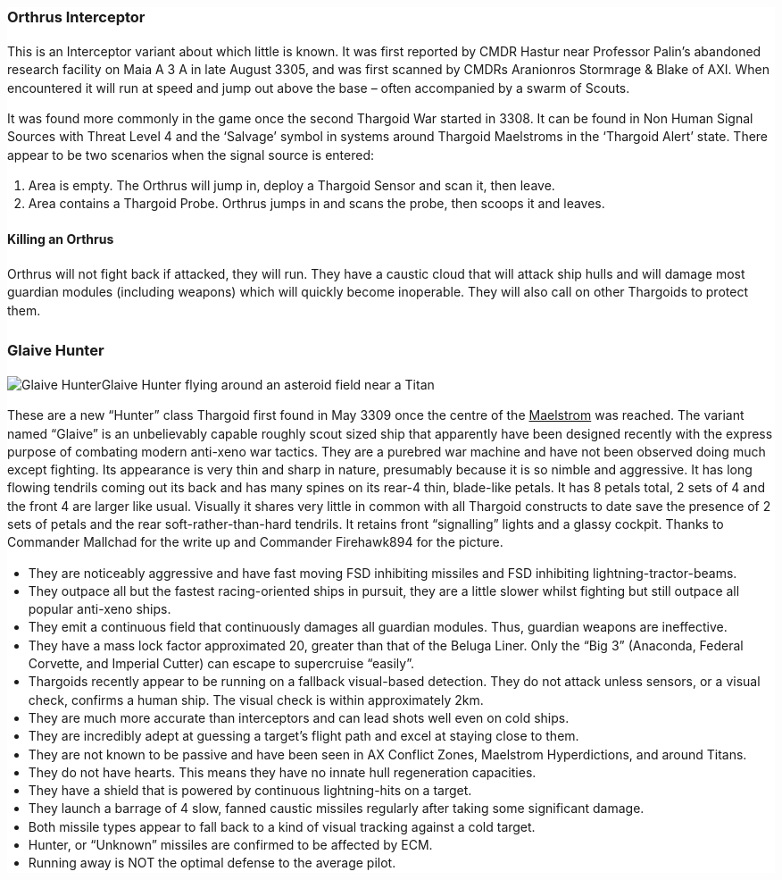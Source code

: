 ### **Orthrus Interceptor**

This is an Interceptor variant about which little is known. It was first reported by CMDR Hastur near Professor Palin’s abandoned research facility on Maia A 3 A in late August 3305, and was first scanned by CMDRs Aranionros Stormrage & Blake of AXI. When encountered it will run at speed and jump out above the base – often accompanied by a swarm of Scouts.

It was found more commonly in the game once the second Thargoid War started in 3308. It can be found in Non Human Signal Sources with Threat Level 4 and the ‘Salvage’ symbol in systems around Thargoid Maelstroms in the ‘Thargoid Alert’ state. There appear to be two scenarios when the signal source is entered:

1. Area is empty. The Orthrus will jump in, deploy a Thargoid Sensor and scan it, then leave.
2. Area contains a Thargoid Probe. Orthrus jumps in and scans the probe, then scoops it and leaves.

#### Killing an Orthrus

Orthrus will not fight back if attacked, they will run. They have a caustic cloud that will attack ship hulls and will damage most guardian modules (including weapons) which will quickly become inoperable. They will also call on other Thargoids to protect them.

### **Glaive Hunter**

![Glaive Hunter](https://canonn.science/wp-content/uploads/2023/06/GlaiveHunter-1-1024x576.png)Glaive Hunter flying around an asteroid field near a Titan

These are a new “Hunter” class Thargoid first found in May 3309 once the centre of the [Maelstrom](https://canonn.science/codex/maelstrom/) was reached. The variant named “Glaive” is an unbelievably capable roughly scout sized ship that apparently have been designed recently with the express purpose of combating modern anti-xeno war tactics. They are a purebred war machine and have not been observed doing much except fighting. Its appearance is very thin and sharp in nature, presumably because it is so nimble and aggressive. It has long flowing tendrils coming out its back and has many spines on its rear-4 thin, blade-like petals. It has 8 petals total, 2 sets of 4 and the front 4 are larger like usual. Visually it shares very little in common with all Thargoid constructs to date save the presence of 2 sets of petals and the rear soft-rather-than-hard tendrils. It retains front “signalling” lights and a glassy cockpit. Thanks to Commander Mallchad for the write up and Commander Firehawk894 for the picture.

- They are noticeably aggressive and have fast moving FSD inhibiting missiles and FSD inhibiting lightning-tractor-beams.
- They outpace all but the fastest racing-oriented ships in pursuit, they are a little slower whilst fighting but still outpace all popular anti-xeno ships.
- They emit a continuous field that continuously damages all guardian modules. Thus, guardian weapons are ineffective.
- They have a mass lock factor approximated 20, greater than that of the Beluga Liner. Only the “Big 3” (Anaconda, Federal Corvette, and Imperial Cutter) can escape to supercruise “easily”.
- Thargoids recently appear to be running on a fallback visual-based detection. They do not attack unless sensors, or a visual check, confirms a human ship. The visual check is within approximately 2km.
- They are much more accurate than interceptors and can lead shots well even on cold ships.
- They are incredibly adept at guessing a target’s flight path and excel at staying close to them.
- They are not known to be passive and have been seen in AX Conflict Zones, Maelstrom Hyperdictions, and around Titans.
- They do not have hearts. This means they have no innate hull regeneration capacities.
- They have a shield that is powered by continuous lightning-hits on a target.
- They launch a barrage of 4 slow, fanned caustic missiles regularly after taking some significant damage.
- Both missile types appear to fall back to a kind of visual tracking against a cold target.
- Hunter, or “Unknown” missiles are confirmed to be affected by ECM.
- Running away is NOT the optimal defense to the average pilot.
